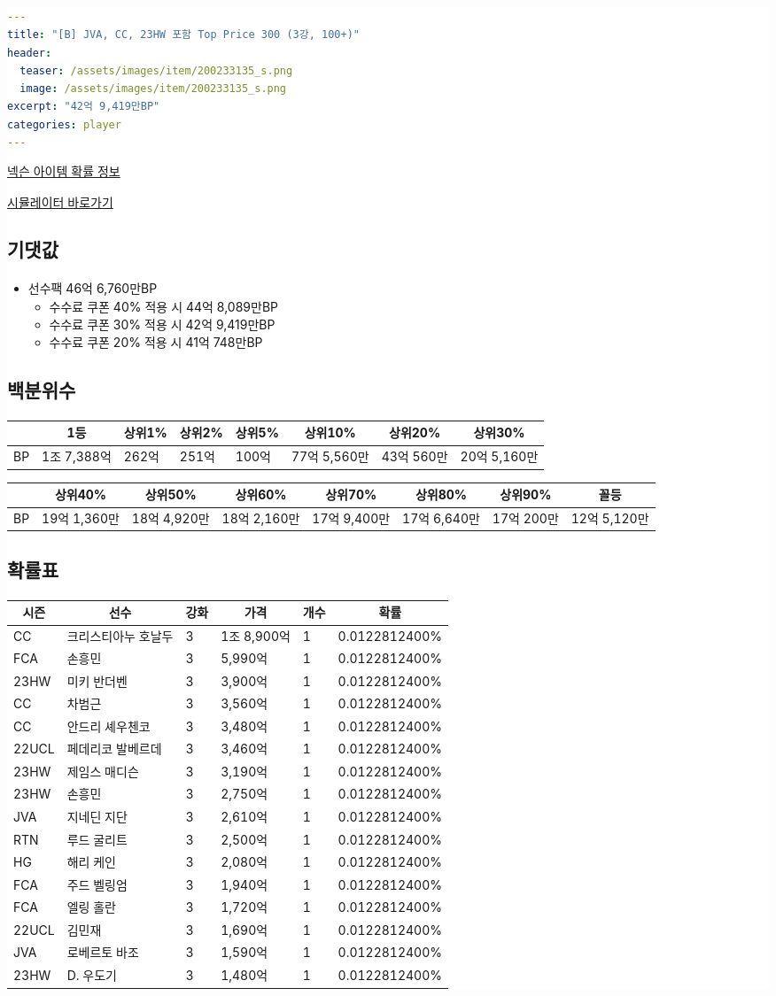 ```yaml
---
title: "[B] JVA, CC, 23HW 포함 Top Price 300 (3강, 100+)"
header:
  teaser: /assets/images/item/200233135_s.png
  image: /assets/images/item/200233135_s.png
excerpt: "42억 9,419만BP"
categories: player
---
```

[넥슨 아이템 확률 정보](http://iteminfo.nexon.com/probability/fco?sn=7973)

[시뮬레이터 바로가기](/simulator/7973)
## 기댓값
- 선수팩 46억 6,760만BP
  - 수수료 쿠폰 40% 적용 시 44억 8,089만BP
  - 수수료 쿠폰 30% 적용 시 42억 9,419만BP
  - 수수료 쿠폰 20% 적용 시 41억 748만BP


## 백분위수

||1등|상위1%|상위2%|상위5%|상위10%|상위20%|상위30%|
|---|---|---|---|---|---|---|---|
|BP|1조 7,388억|262억|251억|100억|77억 5,560만|43억 560만|20억 5,160만|

||상위40%|상위50%|상위60%|상위70%|상위80%|상위90%|꼴등|
|---|---|---|---|---|---|---|---|
|BP|19억 1,360만|18억 4,920만|18억 2,160만|17억 9,400만|17억 6,640만|17억 200만|12억 5,120만|


## 확률표

|시즌|선수|강화|가격|개수|확률|
|---|---|---|---|---|---|
|CC|크리스티아누 호날두|3|1조 8,900억|1|0.0122812400%|
|FCA|손흥민|3|5,990억|1|0.0122812400%|
|23HW|미키 반더벤|3|3,900억|1|0.0122812400%|
|CC|차범근|3|3,560억|1|0.0122812400%|
|CC|안드리 셰우첸코|3|3,480억|1|0.0122812400%|
|22UCL|페데리코 발베르데|3|3,460억|1|0.0122812400%|
|23HW|제임스 매디슨|3|3,190억|1|0.0122812400%|
|23HW|손흥민|3|2,750억|1|0.0122812400%|
|JVA|지네딘 지단|3|2,610억|1|0.0122812400%|
|RTN|루드 굴리트|3|2,500억|1|0.0122812400%|
|HG|해리 케인|3|2,080억|1|0.0122812400%|
|FCA|주드 벨링엄|3|1,940억|1|0.0122812400%|
|FCA|엘링 홀란|3|1,720억|1|0.0122812400%|
|22UCL|김민재|3|1,690억|1|0.0122812400%|
|JVA|로베르토 바조|3|1,590억|1|0.0122812400%|
|23HW|D. 우도기|3|1,480억|1|0.0122812400%|
